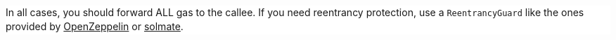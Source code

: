 In all cases, you should forward ALL gas to the callee. If you need reentrancy protection, use a `ReentrancyGuard` like the ones provided by [OpenZeppelin](https://github.com/OpenZeppelin/openzeppelin-contracts/blob/master/contracts/security/ReentrancyGuard.sol) or [solmate](https://github.com/transmissions11/solmate/blob/main/src/utils/ReentrancyGuard.sol).
